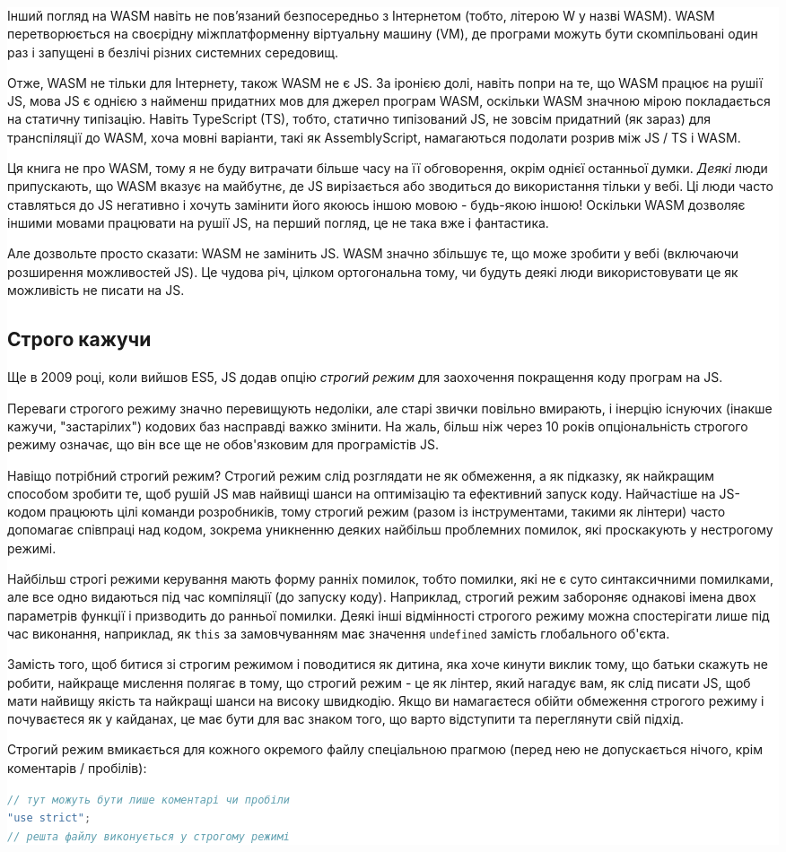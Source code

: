 Інший погляд на WASM навіть не пов’язаний безпосередньо з Інтернетом (тобто, літерою W у назві WASM). WASM перетворюється на своєрідну міжплатформенну віртуальну машину (VM), де програми можуть бути скомпільовані один раз і запущені в безлічі різних системних середовищ.

Отже, WASM не тільки для Інтернету, також WASM не є JS. За іронією долі, навіть попри на те, що WASM працює на рушії JS, мова JS є однією з найменш придатних мов для джерел програм WASM, оскільки WASM значною мірою покладається на статичну типізацію. Навіть TypeScript (TS), тобто, статично типізований JS, не зовсім придатний (як зараз) для транспіляції до WASM, хоча мовні варіанти, такі як AssemblyScript, намагаються подолати розрив між JS / TS і WASM.

Ця книга не про WASM, тому я не буду витрачати більше часу на її обговорення, окрім однієї останньої думки. *Деякі* люди припускають, що WASM вказує на майбутнє, де JS вирізається або зводиться до використання тільки у вебі. Ці люди часто ставляться до JS негативно і хочуть замінити його якоюсь іншою мовою - будь-якою іншою! Оскільки WASM дозволяє іншими мовами працювати на рушії JS, на перший погляд, це не така вже і фантастика.

Але дозвольте просто сказати: WASM не замінить JS. WASM значно збільшує те, що може зробити у вебі (включаючи розширення можливостей JS). Це чудова річ, цілком ортогональна тому, чи будуть деякі люди використовувати це як можливість не писати на JS.

## Строго кажучи

Ще в 2009 році, коли вийшов ES5, JS додав опцію *строгий режим* для заохочення покращення коду програм на JS.

Переваги строгого режиму значно перевищують недоліки, але старі звички повільно вмирають, і інерцію існуючих (інакше кажучи, "застарілих") кодових баз насправді важко змінити. На жаль, більш ніж через 10 років опціональність строгого режиму означає, що він все ще не обов'язковим для програмістів JS.

Навіщо потрібний строгий режим? Строгий режим слід розглядати не як обмеження, а як підказку, як найкращим способом зробити те, щоб рушій JS мав найвищі шанси на оптимізацію та ефективний запуск коду. Найчастіше на JS-кодом працюють цілі команди розробників, тому строгий режим (разом із інструментами, такими як лінтери) часто допомагає співпраці над кодом, зокрема уникненню деяких найбільш проблемних помилок, які проскакують у нестрогому режимі.

Найбільш строгі режими керування мають форму ранніх помилок, тобто помилки, які не є суто синтаксичними помилками, але все одно видаються під час компіляції (до запуску коду). Наприклад, строгий режим забороняє однакові імена двох параметрів функції і призводить до ранньої помилки. Деякі інші відмінності строгого режиму можна спостерігати лише під час виконання, наприклад, як `this` за замовчуванням має значення `undefined` замість глобального об'єкта.

Замість того, щоб битися зі строгим режимом і поводитися як дитина, яка хоче кинути виклик тому, що батьки скажуть не робити, найкраще мислення полягає в тому, що строгий режим - це як лінтер, який нагадує вам, як слід писати JS, щоб мати найвищу якість та найкращі шанси на високу швидкодію. Якщо ви намагаєтеся обійти обмеження строгого режиму і почуваєтеся як у кайданах, це має бути для вас знаком того, що варто відступити та переглянути свій підхід.

Строгий режим вмикається для кожного окремого файлу спеціальною прагмою (перед нею не допускається нічого, крім коментарів / пробілів):

```js
// тут можуть бути лише коментарі чи пробіли
"use strict";
// решта файлу виконується у строгому режимі
```
